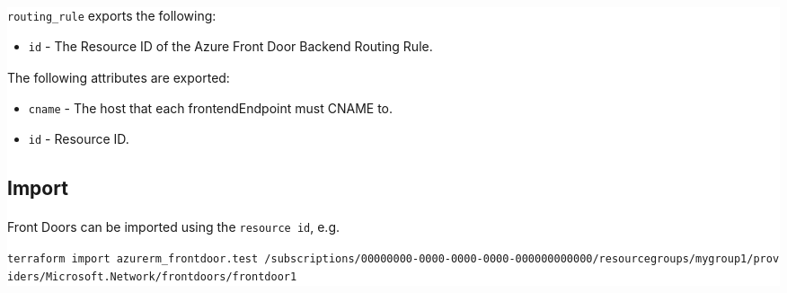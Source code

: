 `routing_rule`  exports the following:

* `id` - The Resource ID of the Azure Front Door Backend Routing Rule.


The following attributes are exported:

* `cname` - The host that each frontendEndpoint must CNAME to.

* `id` - Resource ID.

## Import

Front Doors can be imported using the `resource id`, e.g.

```shell
terraform import azurerm_frontdoor.test /subscriptions/00000000-0000-0000-0000-000000000000/resourcegroups/mygroup1/providers/Microsoft.Network/frontdoors/frontdoor1
```
